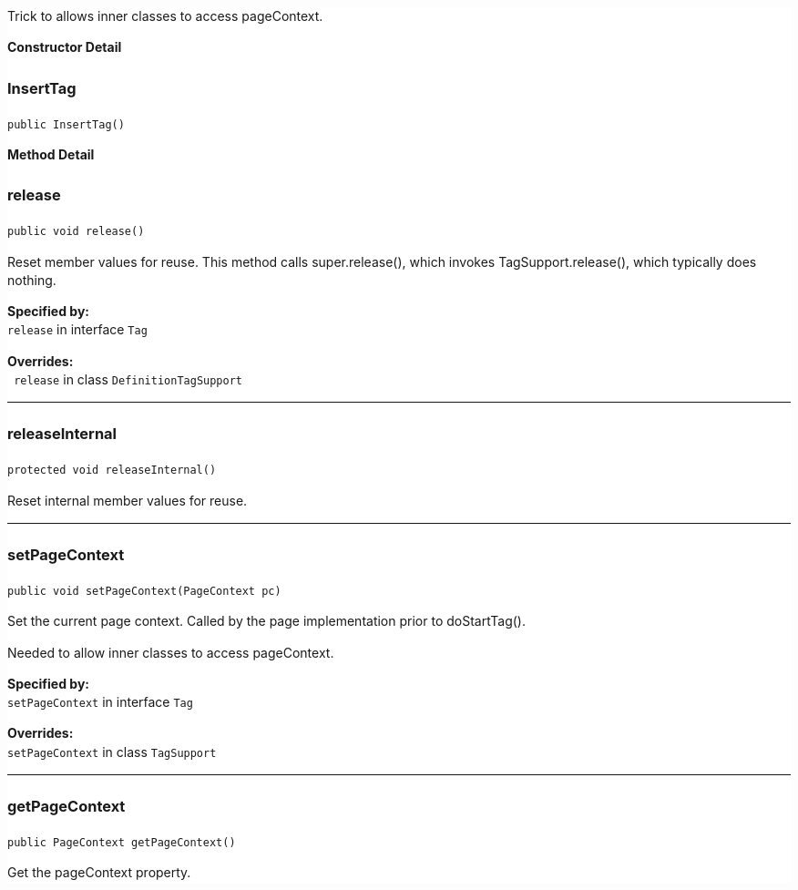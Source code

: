 Trick to allows inner classes to access pageContext.

<span id="constructor_detail"></span>

**Constructor Detail**

### InsertTag

    public InsertTag()

<span id="method_detail"></span>

**Method Detail**

### release

    public void release()

Reset member values for reuse. This method calls super.release(), which invokes TagSupport.release(), which typically does nothing.

**Specified by:**  
`release` in interface `Tag`

**Overrides:**  
` release` in class `DefinitionTagSupport`

------------------------------------------------------------------------

### releaseInternal

    protected void releaseInternal()

Reset internal member values for reuse.

------------------------------------------------------------------------

### setPageContext

    public void setPageContext(PageContext pc)

Set the current page context. Called by the page implementation prior to doStartTag().

Needed to allow inner classes to access pageContext.

**Specified by:**  
`setPageContext` in interface `Tag`

**Overrides:**  
`setPageContext` in class `TagSupport`

------------------------------------------------------------------------

### getPageContext

    public PageContext getPageContext()

Get the pageContext property.
